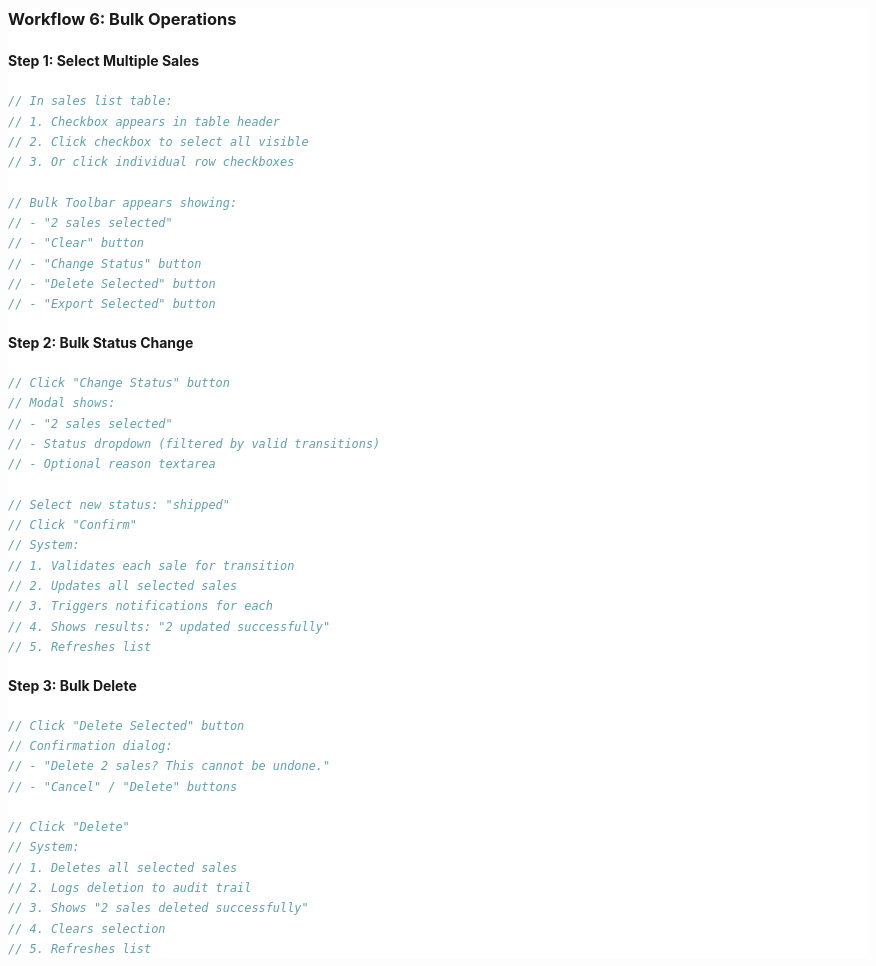 ### Workflow 6: Bulk Operations

#### Step 1: Select Multiple Sales

```typescript
// In sales list table:
// 1. Checkbox appears in table header
// 2. Click checkbox to select all visible
// 3. Or click individual row checkboxes

// Bulk Toolbar appears showing:
// - "2 sales selected"
// - "Clear" button
// - "Change Status" button
// - "Delete Selected" button
// - "Export Selected" button
```

#### Step 2: Bulk Status Change

```typescript
// Click "Change Status" button
// Modal shows:
// - "2 sales selected"
// - Status dropdown (filtered by valid transitions)
// - Optional reason textarea

// Select new status: "shipped"
// Click "Confirm"
// System:
// 1. Validates each sale for transition
// 2. Updates all selected sales
// 3. Triggers notifications for each
// 4. Shows results: "2 updated successfully"
// 5. Refreshes list
```

#### Step 3: Bulk Delete

```typescript
// Click "Delete Selected" button
// Confirmation dialog:
// - "Delete 2 sales? This cannot be undone."
// - "Cancel" / "Delete" buttons

// Click "Delete"
// System:
// 1. Deletes all selected sales
// 2. Logs deletion to audit trail
// 3. Shows "2 sales deleted successfully"
// 4. Clears selection
// 5. Refreshes list
```
